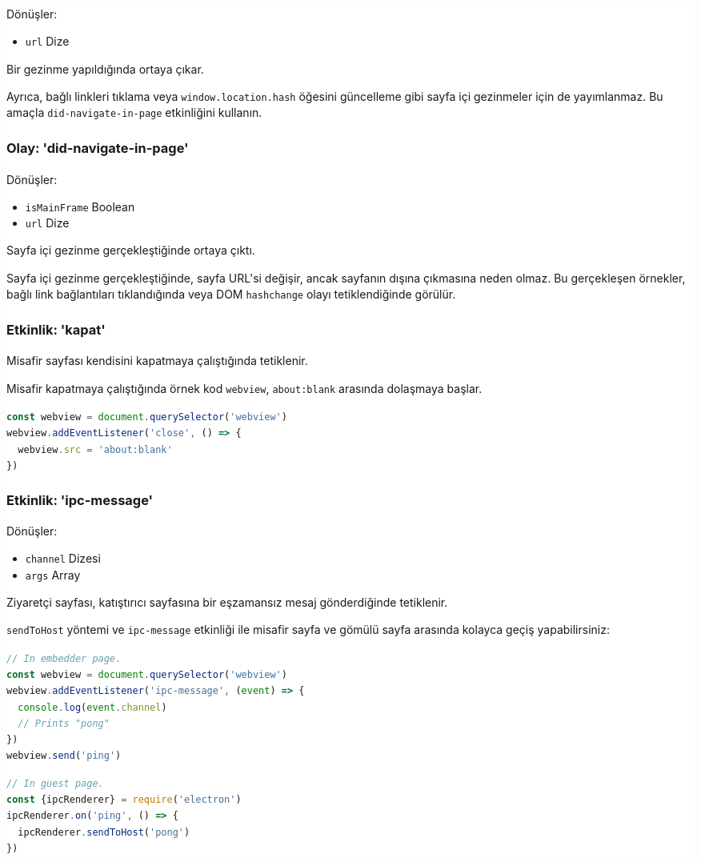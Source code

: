 Dönüşler:

* `url` Dize

Bir gezinme yapıldığında ortaya çıkar.

Ayrıca, bağlı linkleri tıklama veya `window.location.hash` öğesini güncelleme gibi sayfa içi gezinmeler için de yayımlanmaz. Bu amaçla `did-navigate-in-page` etkinliğini kullanın.

### Olay: 'did-navigate-in-page'

Dönüşler:

* `isMainFrame` Boolean
* `url` Dize

Sayfa içi gezinme gerçekleştiğinde ortaya çıktı.

Sayfa içi gezinme gerçekleştiğinde, sayfa URL'si değişir, ancak sayfanın dışına çıkmasına neden olmaz. Bu gerçekleşen örnekler, bağlı link bağlantıları tıklandığında veya DOM `hashchange` olayı tetiklendiğinde görülür.

### Etkinlik: 'kapat'

Misafir sayfası kendisini kapatmaya çalıştığında tetiklenir.

Misafir kapatmaya çalıştığında örnek kod `webview`, `about:blank` arasında dolaşmaya başlar.

```javascript
const webview = document.querySelector('webview')
webview.addEventListener('close', () => {
  webview.src = 'about:blank'
})
```

### Etkinlik: 'ipc-message'

Dönüşler:

* `channel` Dizesi
* `args` Array

Ziyaretçi sayfası, katıştırıcı sayfasına bir eşzamansız mesaj gönderdiğinde tetiklenir.

`sendToHost` yöntemi ve `ipc-message` etkinliği ile misafir sayfa ve gömülü sayfa arasında kolayca geçiş yapabilirsiniz:

```javascript
// In embedder page.
const webview = document.querySelector('webview')
webview.addEventListener('ipc-message', (event) => {
  console.log(event.channel)
  // Prints "pong"
})
webview.send('ping')
```

```javascript
// In guest page.
const {ipcRenderer} = require('electron')
ipcRenderer.on('ping', () => {
  ipcRenderer.sendToHost('pong')
})
```

